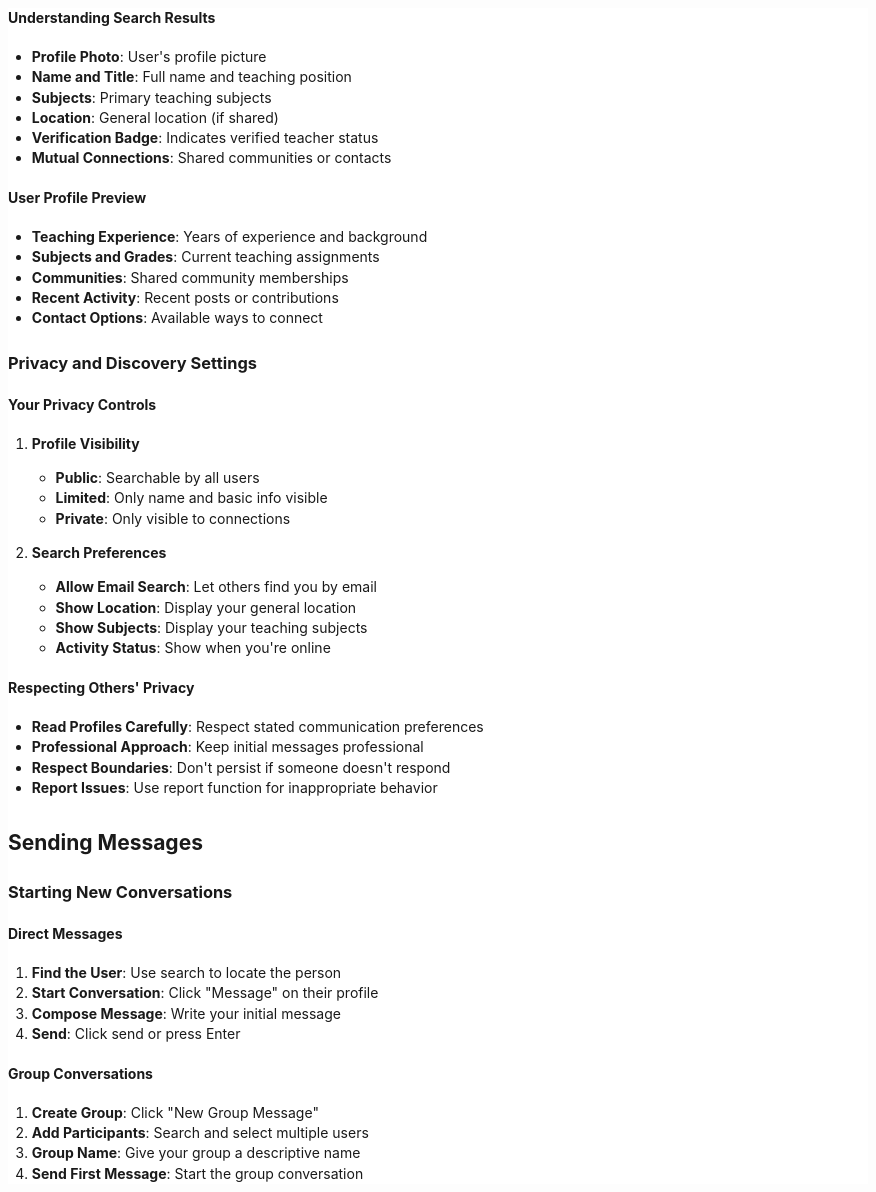 #### Understanding Search Results
- **Profile Photo**: User's profile picture
- **Name and Title**: Full name and teaching position
- **Subjects**: Primary teaching subjects
- **Location**: General location (if shared)
- **Verification Badge**: Indicates verified teacher status
- **Mutual Connections**: Shared communities or contacts

#### User Profile Preview
- **Teaching Experience**: Years of experience and background
- **Subjects and Grades**: Current teaching assignments
- **Communities**: Shared community memberships
- **Recent Activity**: Recent posts or contributions
- **Contact Options**: Available ways to connect

### Privacy and Discovery Settings

#### Your Privacy Controls
1. **Profile Visibility**
   - **Public**: Searchable by all users
   - **Limited**: Only name and basic info visible
   - **Private**: Only visible to connections

2. **Search Preferences**
   - **Allow Email Search**: Let others find you by email
   - **Show Location**: Display your general location
   - **Show Subjects**: Display your teaching subjects
   - **Activity Status**: Show when you're online

#### Respecting Others' Privacy
- **Read Profiles Carefully**: Respect stated communication preferences
- **Professional Approach**: Keep initial messages professional
- **Respect Boundaries**: Don't persist if someone doesn't respond
- **Report Issues**: Use report function for inappropriate behavior

## Sending Messages

### Starting New Conversations

#### Direct Messages
1. **Find the User**: Use search to locate the person
2. **Start Conversation**: Click "Message" on their profile
3. **Compose Message**: Write your initial message
4. **Send**: Click send or press Enter

#### Group Conversations
1. **Create Group**: Click "New Group Message"
2. **Add Participants**: Search and select multiple users
3. **Group Name**: Give your group a descriptive name
4. **Send First Message**: Start the group conversation
